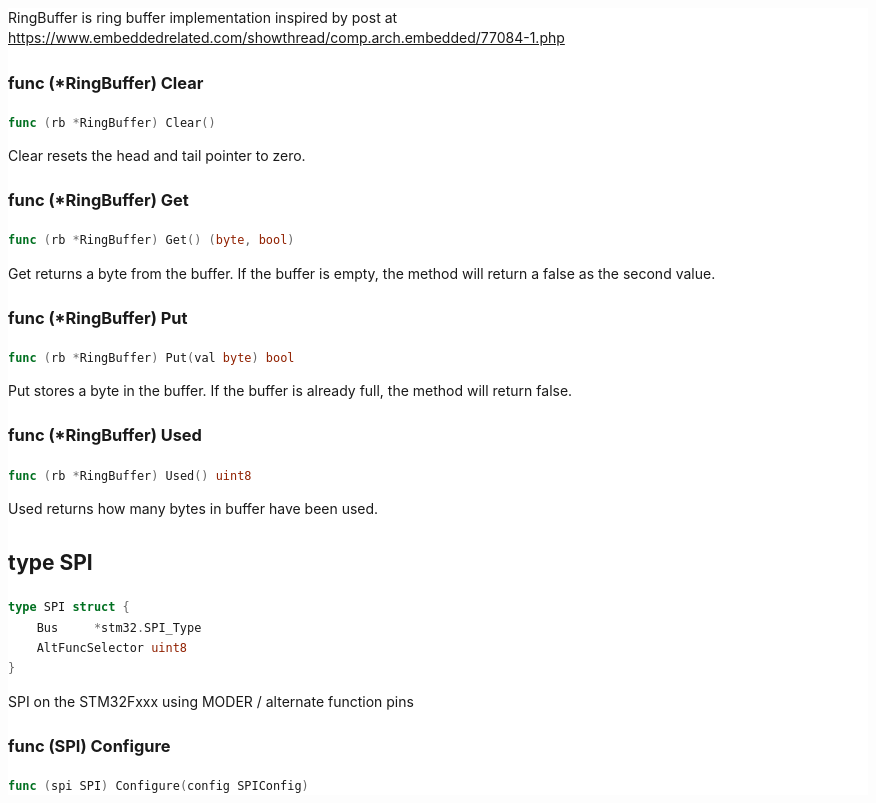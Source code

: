 RingBuffer is ring buffer implementation inspired by post at
https://www.embeddedrelated.com/showthread/comp.arch.embedded/77084-1.php



### func (*RingBuffer) Clear

```go
func (rb *RingBuffer) Clear()
```

Clear resets the head and tail pointer to zero.


### func (*RingBuffer) Get

```go
func (rb *RingBuffer) Get() (byte, bool)
```

Get returns a byte from the buffer. If the buffer is empty,
the method will return a false as the second value.


### func (*RingBuffer) Put

```go
func (rb *RingBuffer) Put(val byte) bool
```

Put stores a byte in the buffer. If the buffer is already
full, the method will return false.


### func (*RingBuffer) Used

```go
func (rb *RingBuffer) Used() uint8
```

Used returns how many bytes in buffer have been used.




## type SPI

```go
type SPI struct {
	Bus		*stm32.SPI_Type
	AltFuncSelector	uint8
}
```

SPI on the STM32Fxxx using MODER / alternate function pins



### func (SPI) Configure

```go
func (spi SPI) Configure(config SPIConfig)
```
